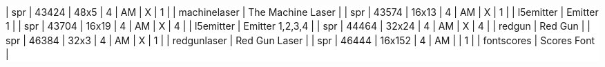 | spr    | 43424       | 48x5    | 4            | AM   | X    | 1     |        | machinelaser         | The Machine Laser                 |
| spr    | 43574       | 16x13   | 4            | AM   | X    | 1     |        | l5emitter            | Emitter 1                         |
| spr    | 43704       | 16x19   | 4            | AM   | X    | 4     |        | l5emitter            | Emitter 1,2,3,4                   |
| spr    | 44464       | 32x24   | 4            | AM   | X    | 4     |        | redgun               | Red Gun                           |
| spr    | 46384       | 32x3    | 4            | AM   | X    | 1     |        | redgunlaser          | Red Gun Laser                     |
| spr    | 46444       | 16x152  | 4            | AM   |      | 1     |        | fontscores           | Scores Font                       |
